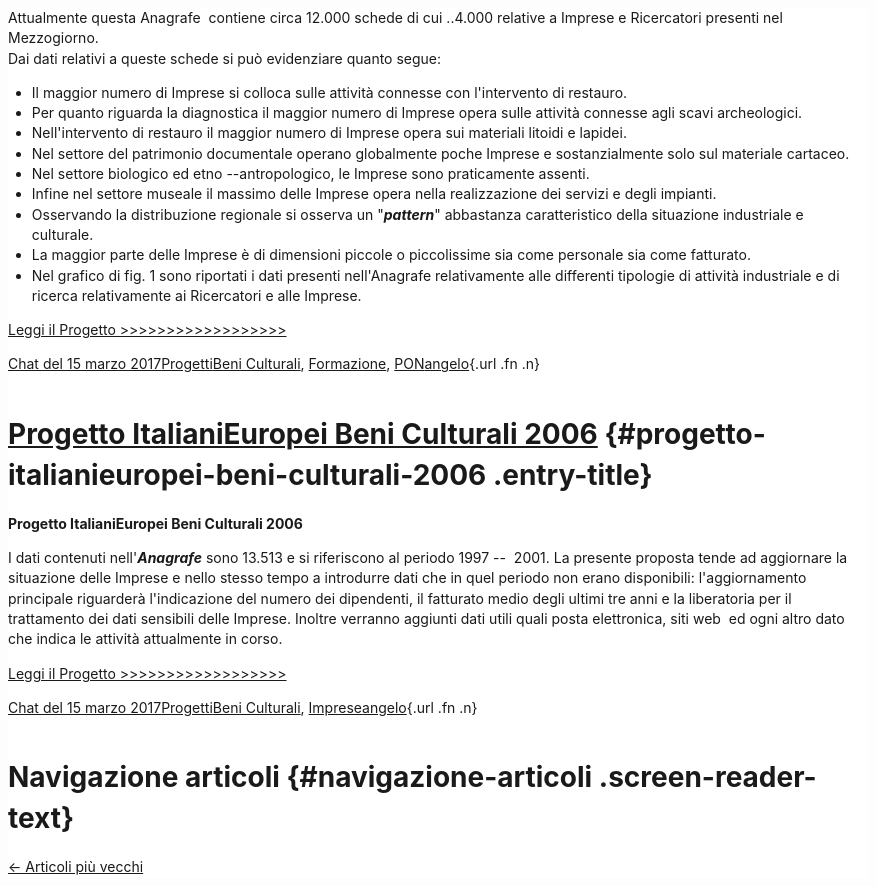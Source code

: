 Attualmente questa Anagrafe  contiene circa 12.000 schede di cui ..4.000 relative a Imprese e Ricercatori presenti nel Mezzogiorno.\
Dai dati relativi a queste schede si può evidenziare quanto segue:

-   Il maggior numero di Imprese si colloca sulle attività connesse con l'intervento di restauro.
-   Per quanto riguarda la diagnostica il maggior numero di Imprese opera sulle attività connesse agli scavi archeologici.
-   Nell'intervento di restauro il maggior numero di Imprese opera sui materiali litoidi e lapidei.
-   Nel settore del patrimonio documentale operano globalmente poche Imprese e sostanzialmente solo sul materiale cartaceo.
-   Nel settore biologico ed etno --antropologico, le Imprese sono praticamente assenti.
-   Infine nel settore museale il massimo delle Imprese opera nella realizzazione dei servizi e degli impianti.
-   Osservando la distribuzione regionale si osserva un "***pattern***" abbastanza caratteristico della situazione industriale e culturale.
-   La maggior parte delle Imprese è di dimensioni piccole o piccolissime sia come personale sia come fatturato.
-   Nel grafico di fig. 1 sono riportati i dati presenti nell'Anagrafe relativamente alle differenti tipologie di attività industriale e di ricerca relativamente ai Ricercatori e alle Imprese.

[Leggi il Progetto \>\>\>\>\>\>\>\>\>\>\>\>\>\>\>\>\>\>](wp-content/uploads/2017/03/Progetto-PON-PatrimonioBeniCulturali-2001.pdf)

[Chat del 15 marzo 2017](indexb1f0.html?p=663 "Permalink a Progetto PON PatrimonioBeniCulturali 2001")[Progetti](index0b40.html?cat=9)[Beni Culturali](index883e.html?tag=beni-culturali), [Formazione](index52c4.html?tag=formazione), [PON](index0011.html?tag=pon)[angelo](indexcd64.html?author=1 "Vedi tutti gli articoli di angelo"){.url .fn .n}

[Progetto ItalianiEuropei Beni Culturali 2006](indexf763.html?p=627) {#progetto-italianieuropei-beni-culturali-2006 .entry-title}
====================================================================

**Progetto ItalianiEuropei Beni Culturali 2006**

I dati contenuti nell'***Anagrafe*** sono 13.513 e si riferiscono al periodo 1997 --  2001. La presente proposta tende ad aggiornare la situazione delle Imprese e nello stesso tempo a introdurre dati che in quel periodo non erano disponibili: l'aggiornamento principale riguarderà l'indicazione del numero dei dipendenti, il fatturato medio degli ultimi tre anni e la liberatoria per il trattamento dei dati sensibili delle Imprese. Inoltre verranno aggiunti dati utili quali posta elettronica, siti web  ed ogni altro dato che indica le attività attualmente in corso.

[Leggi il Progetto \>\>\>\>\>\>\>\>\>\>\>\>\>\>\>\>\>\>](wp-content/uploads/2017/03/Progetto-ItalianiEuropei-BC-2006.pdf)

[Chat del 15 marzo 2017](indexf763.html?p=627 "Permalink a Progetto ItalianiEuropei Beni Culturali 2006")[Progetti](index0b40.html?cat=9)[Beni Culturali](index883e.html?tag=beni-culturali), [Imprese](index514c.html?tag=imprese)[angelo](indexcd64.html?author=1 "Vedi tutti gli articoli di angelo"){.url .fn .n}

Navigazione articoli {#navigazione-articoli .screen-reader-text}
====================

[← Articoli più vecchi](indexc43b.html?tag=beni-culturali&paged=2)
